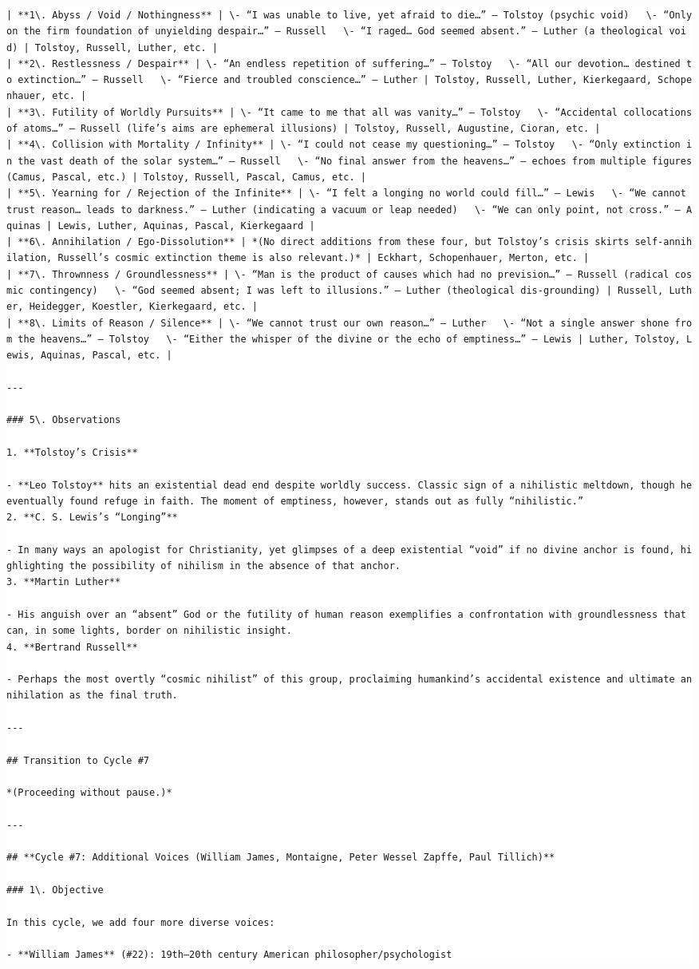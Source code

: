 ```
| **1\. Abyss / Void / Nothingness** | \- “I was unable to live, yet afraid to die…” – Tolstoy (psychic void)   \- “Only on the firm foundation of unyielding despair…” – Russell   \- “I raged… God seemed absent.” – Luther (a theological void) | Tolstoy, Russell, Luther, etc. |
| **2\. Restlessness / Despair** | \- “An endless repetition of suffering…” – Tolstoy   \- “All our devotion… destined to extinction…” – Russell   \- “Fierce and troubled conscience…” – Luther | Tolstoy, Russell, Luther, Kierkegaard, Schopenhauer, etc. |
| **3\. Futility of Worldly Pursuits** | \- “It came to me that all was vanity…” – Tolstoy   \- “Accidental collocations of atoms…” – Russell (life’s aims are ephemeral illusions) | Tolstoy, Russell, Augustine, Cioran, etc. |
| **4\. Collision with Mortality / Infinity** | \- “I could not cease my questioning…” – Tolstoy   \- “Only extinction in the vast death of the solar system…” – Russell   \- “No final answer from the heavens…” – echoes from multiple figures (Camus, Pascal, etc.) | Tolstoy, Russell, Pascal, Camus, etc. |
| **5\. Yearning for / Rejection of the Infinite** | \- “I felt a longing no world could fill…” – Lewis   \- “We cannot trust reason… leads to darkness.” – Luther (indicating a vacuum or leap needed)   \- “We can only point, not cross.” – Aquinas | Lewis, Luther, Aquinas, Pascal, Kierkegaard |
| **6\. Annihilation / Ego-Dissolution** | *(No direct additions from these four, but Tolstoy’s crisis skirts self-annihilation, Russell’s cosmic extinction theme is also relevant.)* | Eckhart, Schopenhauer, Merton, etc. |
| **7\. Thrownness / Groundlessness** | \- “Man is the product of causes which had no prevision…” – Russell (radical cosmic contingency)   \- “God seemed absent; I was left to illusions.” – Luther (theological dis-grounding) | Russell, Luther, Heidegger, Koestler, Kierkegaard, etc. |
| **8\. Limits of Reason / Silence** | \- “We cannot trust our own reason…” – Luther   \- “Not a single answer shone from the heavens…” – Tolstoy   \- “Either the whisper of the divine or the echo of emptiness…” – Lewis | Luther, Tolstoy, Lewis, Aquinas, Pascal, etc. |

---

### 5\. Observations

1. **Tolstoy’s Crisis**

- **Leo Tolstoy** hits an existential dead end despite worldly success. Classic sign of a nihilistic meltdown, though he eventually found refuge in faith. The moment of emptiness, however, stands out as fully “nihilistic.”
2. **C. S. Lewis’s “Longing”**

- In many ways an apologist for Christianity, yet glimpses of a deep existential “void” if no divine anchor is found, highlighting the possibility of nihilism in the absence of that anchor.
3. **Martin Luther**

- His anguish over an “absent” God or the futility of human reason exemplifies a confrontation with groundlessness that can, in some lights, border on nihilistic insight.
4. **Bertrand Russell**

- Perhaps the most overtly “cosmic nihilist” of this group, proclaiming humankind’s accidental existence and ultimate annihilation as the final truth.

---

## Transition to Cycle #7

*(Proceeding without pause.)*

---

## **Cycle #7: Additional Voices (William James, Montaigne, Peter Wessel Zapffe, Paul Tillich)**

### 1\. Objective

In this cycle, we add four more diverse voices:

- **William James** (#22): 19th–20th century American philosopher/psychologist
```